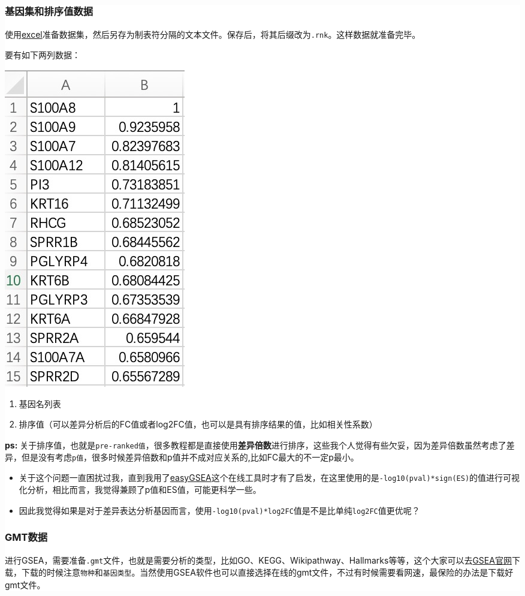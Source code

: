 ### 基因集和排序值数据

使用[excel](http://)准备数据集，然后另存为制表符分隔的文本文件。保存后，将其后缀改为`.rnk`。这样数据就准备完毕。

要有如下两列数据：

![](excel.jpg)


1.  基因名列表

2.  排序值（可以差异分析后的FC值或者log2FC值，也可以是具有排序结果的值，比如相关性系数）


**ps:** 关于排序值，也就是`pre-ranked值`，很多教程都是直接使用**差异倍数**进行排序，这些我个人觉得有些欠妥，因为差异倍数虽然考虑了差异，但是没有考虑`p值`，很多时候差异倍数和p值并不成对应关系的,比如FC最大的不一定p最小。


 - 关于这个问题一直困扰过我，直到我用了[easyGSEA](https://tau.cmmt.ubc.ca/eVITTA/easyGSEA/)这个在线工具时才有了启发，在这里使用的是`-log10(pval)*sign(ES)`的值进行可视化分析，相比而言，我觉得兼顾了p值和ES值，可能更科学一些。

- 因此我觉得如果是对于差异表达分析基因而言，使用`-log10(pval)*log2FC`值是不是比单纯`log2FC`值更优呢？

### GMT数据

进行GSEA，需要准备`.gmt`文件，也就是需要分析的类型，比如GO、KEGG、Wikipathway、Hallmarks等等，这个大家可以去[GSEA官网](https://www.gsea-msigdb.org/gsea/msigdb/human/collections.jsp#H)下载，下载的时候注意`物种`和`基因类型`。当然使用GSEA软件也可以直接选择在线的gmt文件，不过有时候需要看网速，最保险的办法是下载好gmt文件。
